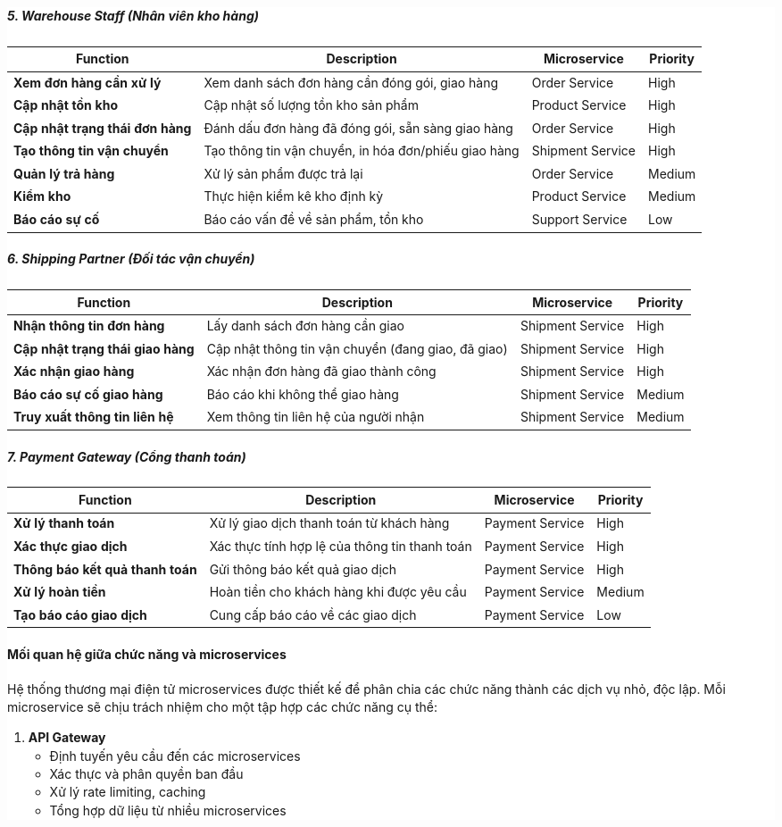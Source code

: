##### 5. Warehouse Staff (Nhân viên kho hàng)

| Function | Description | Microservice | Priority |
|----------|-------------|--------------|----------|
| **Xem đơn hàng cần xử lý** | Xem danh sách đơn hàng cần đóng gói, giao hàng | Order Service | High |
| **Cập nhật tồn kho** | Cập nhật số lượng tồn kho sản phẩm | Product Service | High |
| **Cập nhật trạng thái đơn hàng** | Đánh dấu đơn hàng đã đóng gói, sẵn sàng giao hàng | Order Service | High |
| **Tạo thông tin vận chuyển** | Tạo thông tin vận chuyển, in hóa đơn/phiếu giao hàng | Shipment Service | High |
| **Quản lý trả hàng** | Xử lý sản phẩm được trả lại | Order Service | Medium |
| **Kiểm kho** | Thực hiện kiểm kê kho định kỳ | Product Service | Medium |
| **Báo cáo sự cố** | Báo cáo vấn đề về sản phẩm, tồn kho | Support Service | Low |

##### 6. Shipping Partner (Đối tác vận chuyển)

| Function | Description | Microservice | Priority |
|----------|-------------|--------------|----------|
| **Nhận thông tin đơn hàng** | Lấy danh sách đơn hàng cần giao | Shipment Service | High |
| **Cập nhật trạng thái giao hàng** | Cập nhật thông tin vận chuyển (đang giao, đã giao) | Shipment Service | High |
| **Xác nhận giao hàng** | Xác nhận đơn hàng đã giao thành công | Shipment Service | High |
| **Báo cáo sự cố giao hàng** | Báo cáo khi không thể giao hàng | Shipment Service | Medium |
| **Truy xuất thông tin liên hệ** | Xem thông tin liên hệ của người nhận | Shipment Service | Medium |

##### 7. Payment Gateway (Cổng thanh toán)

| Function | Description | Microservice | Priority |
|----------|-------------|--------------|----------|
| **Xử lý thanh toán** | Xử lý giao dịch thanh toán từ khách hàng | Payment Service | High |
| **Xác thực giao dịch** | Xác thực tính hợp lệ của thông tin thanh toán | Payment Service | High |
| **Thông báo kết quả thanh toán** | Gửi thông báo kết quả giao dịch | Payment Service | High |
| **Xử lý hoàn tiền** | Hoàn tiền cho khách hàng khi được yêu cầu | Payment Service | Medium |
| **Tạo báo cáo giao dịch** | Cung cấp báo cáo về các giao dịch | Payment Service | Low |

#### Mối quan hệ giữa chức năng và microservices

Hệ thống thương mại điện tử microservices được thiết kế để phân chia các chức năng thành các dịch vụ nhỏ, độc lập. Mỗi microservice sẽ chịu trách nhiệm cho một tập hợp các chức năng cụ thể:

1. **API Gateway**
   - Định tuyến yêu cầu đến các microservices
   - Xác thực và phân quyền ban đầu
   - Xử lý rate limiting, caching
   - Tổng hợp dữ liệu từ nhiều microservices
